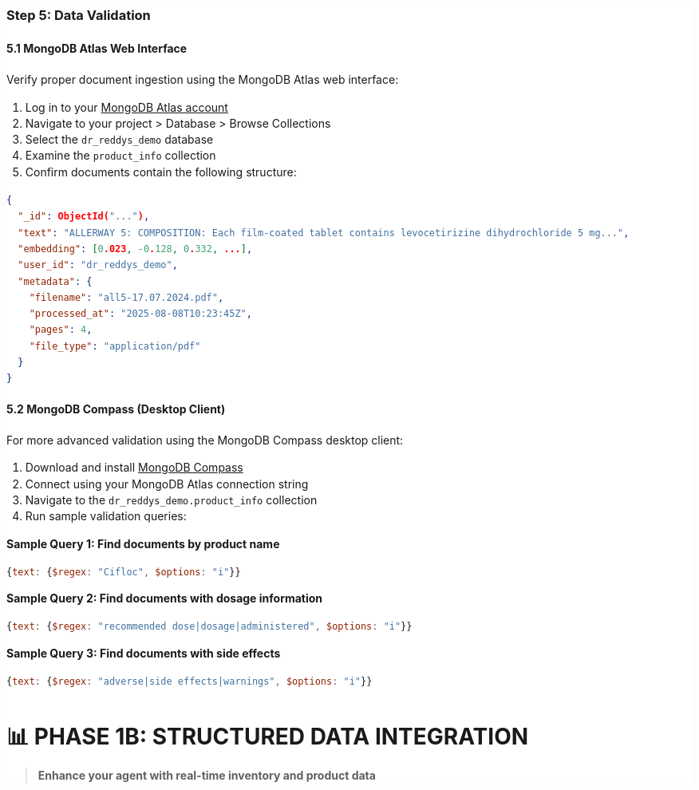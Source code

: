 ### Step 5: Data Validation

#### 5.1 MongoDB Atlas Web Interface

Verify proper document ingestion using the MongoDB Atlas web interface:

1. Log in to your [MongoDB Atlas account](https://cloud.mongodb.com)
2. Navigate to your project > Database > Browse Collections
3. Select the `dr_reddys_demo` database
4. Examine the `product_info` collection
5. Confirm documents contain the following structure:

```json
{
  "_id": ObjectId("..."),
  "text": "ALLERWAY 5: COMPOSITION: Each film-coated tablet contains levocetirizine dihydrochloride 5 mg...",
  "embedding": [0.023, -0.128, 0.332, ...],
  "user_id": "dr_reddys_demo",
  "metadata": {
    "filename": "all5-17.07.2024.pdf",
    "processed_at": "2025-08-08T10:23:45Z",
    "pages": 4,
    "file_type": "application/pdf"
  }
}
```

#### 5.2 MongoDB Compass (Desktop Client)

For more advanced validation using the MongoDB Compass desktop client:

1. Download and install [MongoDB Compass](https://www.mongodb.com/products/compass)
2. Connect using your MongoDB Atlas connection string
3. Navigate to the `dr_reddys_demo.product_info` collection
4. Run sample validation queries:

**Sample Query 1: Find documents by product name**
```javascript
{text: {$regex: "Cifloc", $options: "i"}}
```

**Sample Query 2: Find documents with dosage information**
```javascript
{text: {$regex: "recommended dose|dosage|administered", $options: "i"}}
```

**Sample Query 3: Find documents with side effects**
```javascript
{text: {$regex: "adverse|side effects|warnings", $options: "i"}}
```

# 📊 PHASE 1B: STRUCTURED DATA INTEGRATION

> **Enhance your agent with real-time inventory and product data**
